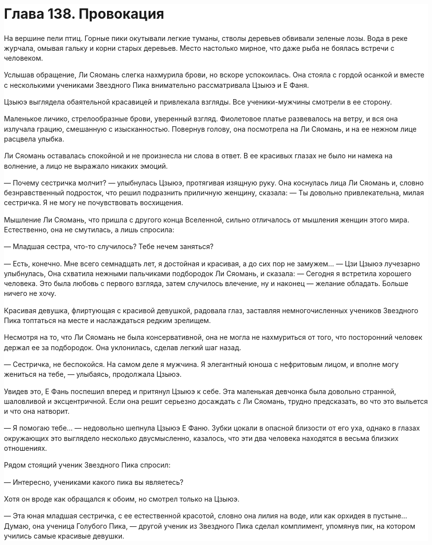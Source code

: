 # Глава 138. Провокация


На вершине пели птиц. Горные пики окутывали легкие туманы, стволы деревьев обвивали зеленые лозы. Вода в реке журчала, омывая гальку и корни старых деревьев. Место настолько мирное, что даже рыба не боялась встречи с человеком.

Услышав обращение, Ли Сяомань слегка нахмурила брови, но вскоре успокоилась. Она стояла с гордой осанкой и вместе с несколькими учениками Звездного Пика внимательно рассматривала Цзыюэ и Е Фаня.

Цзыюэ выглядела обаятельной красавицей и привлекала взгляды. Все ученики-мужчины смотрели в ее сторону.

Маленькое личико, стрелообразные брови, уверенный взгляд. Фиолетовое платье развевалось на ветру, и вся она излучала грацию, смешанную с изысканностью. Повернув голову, она посмотрела на Ли Сяомань, и на ее нежном лице расцвела улыбка.

Ли Сяомань оставалась спокойной и не произнесла ни слова в ответ. В ее красивых глазах не было ни намека на волнение, а лицо не выражало никаких эмоций.

— Почему сестричка молчит? — улыбнулась Цзыюэ, протягивая изящную руку. Она коснулась лица Ли Сяомань и, словно безнравственный подросток, что решил подразнить приличную женщину, сказала: — Ты довольно привлекательна, милая сестричка. Я не могу не почувствовать восхищения.

Мышление Ли Сяомань, что пришла с другого конца Вселенной, сильно отличалось от мышления женщин этого мира. Естественно, она не смутилась, а лишь спросила:

— Младшая сестра, что-то случилось? Тебе нечем заняться?

— Есть, конечно. Мне всего семнадцать лет, я достойная и красивая, а до сих пор не замужем… — Цзи Цзыюэ лучезарно улыбнулась, Она схватила нежными пальчиками подбородок Ли Сяомань, и сказала: — Сегодня я встретила хорошего человека. Это была любовь с первого взгляда, затем случилось влечение, ну и наконец — желание обладать. Больше ничего не хочу.

Красивая девушка, флиртующая с красивой девушкой, радовала глаз, заставляя немногочисленных учеников Звездного Пика топтаться на месте и наслаждаться редким зрелищем.

Несмотря на то, что Ли Сяомань не была консервативной, она не могла не нахмуриться от того, что посторонний человек держал ее за подбородок. Она уклонилась, сделав легкий шаг назад.

— Сестричка, не беспокойся. На самом деле я мужчина. Я элегантный юноша с нефритовым лицом, и вполне могу жениться на тебе, — улыбаясь, продолжала Цзыюэ.

Увидев это, Е Фань поспешил вперед и притянул Цзыюэ к себе. Эта маленькая девчонка была довольно странной, шаловливой и эксцентричной. Если она решит серьезно досаждать с Ли Сяомань, трудно предсказать, во что это выльется и что она натворит.

— Я помогаю тебе… — недовольно шепнула Цзыюэ Е Фаню. Зубки цокали в опасной близости от его уха, однако в глазах окружающих это выглядело несколько двусмысленно, казалось, что эти два человека находятся в весьма близких отношениях.

Рядом стоящий ученик Звездного Пика спросил:

— Интересно, учениками какого пика вы являетесь?

Хотя он вроде как обращался к обоим, но смотрел только на Цзыюэ.

— Эта юная младшая сестричка, с ее естественной красотой, словно она лилия на воде, или как орхидея в пустыне… Думаю, она ученица Голубого Пика, — другой ученик из Звездного Пика сделал комплимент, упомянув пик, на котором учились самые красивые девушки.
